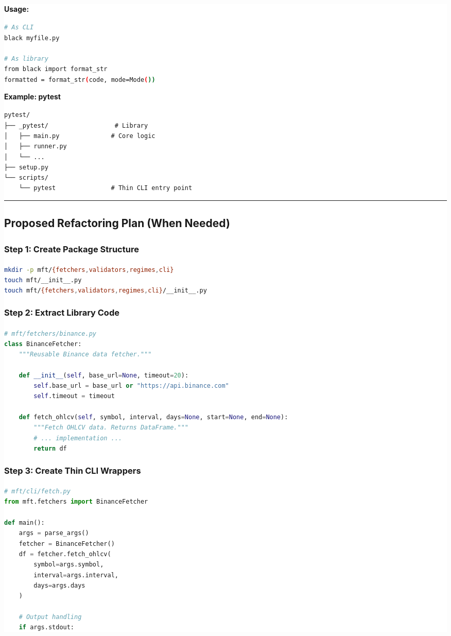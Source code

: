 **Usage:**
```bash
# As CLI
black myfile.py

# As library
from black import format_str
formatted = format_str(code, mode=Mode())
```

**Example: pytest**
```
pytest/
├── _pytest/                  # Library
│   ├── main.py              # Core logic
│   ├── runner.py
│   └── ...
├── setup.py
└── scripts/
    └── pytest               # Thin CLI entry point
```

---

## Proposed Refactoring Plan (When Needed)

### Step 1: Create Package Structure
```bash
mkdir -p mft/{fetchers,validators,regimes,cli}
touch mft/__init__.py
touch mft/{fetchers,validators,regimes,cli}/__init__.py
```

### Step 2: Extract Library Code
```python
# mft/fetchers/binance.py
class BinanceFetcher:
    """Reusable Binance data fetcher."""

    def __init__(self, base_url=None, timeout=20):
        self.base_url = base_url or "https://api.binance.com"
        self.timeout = timeout

    def fetch_ohlcv(self, symbol, interval, days=None, start=None, end=None):
        """Fetch OHLCV data. Returns DataFrame."""
        # ... implementation ...
        return df
```

### Step 3: Create Thin CLI Wrappers
```python
# mft/cli/fetch.py
from mft.fetchers import BinanceFetcher

def main():
    args = parse_args()
    fetcher = BinanceFetcher()
    df = fetcher.fetch_ohlcv(
        symbol=args.symbol,
        interval=args.interval,
        days=args.days
    )

    # Output handling
    if args.stdout:
```